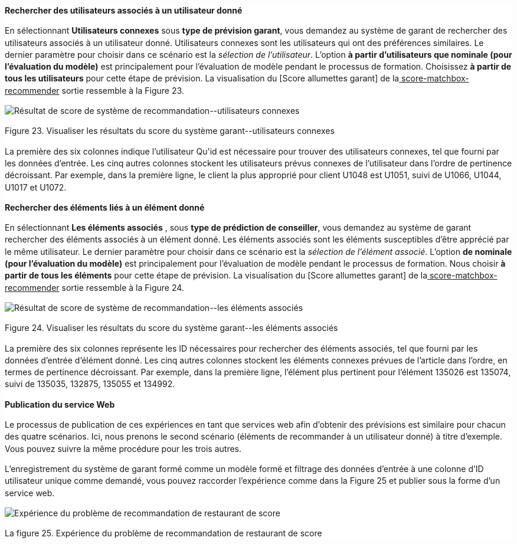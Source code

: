 **Rechercher des utilisateurs associés à un utilisateur donné**

En sélectionnant **Utilisateurs connexes** sous **type de prévision garant**, vous demandez au système de garant de rechercher des utilisateurs associés à un utilisateur donné. Utilisateurs connexes sont les utilisateurs qui ont des préférences similaires. Le dernier paramètre pour choisir dans ce scénario est la *sélection de l’utilisateur*. L’option **à partir d’utilisateurs que nominale (pour l’évaluation du modèle)** est principalement pour l’évaluation de modèle pendant le processus de formation. Choisissez **à partir de tous les utilisateurs** pour cette étape de prévision. La visualisation du [Score allumettes garant] de la[ score-matchbox-recommender] sortie ressemble à la Figure 23.

![Résultat de score de système de recommandation--utilisateurs connexes](./media/machine-learning-interpret-model-results/23.png)

Figure 23. Visualiser les résultats du score du système garant--utilisateurs connexes

La première des six colonnes indique l’utilisateur Qu'id est nécessaire pour trouver des utilisateurs connexes, tel que fourni par les données d’entrée. Les cinq autres colonnes stockent les utilisateurs prévus connexes de l’utilisateur dans l’ordre de pertinence décroissant. Par exemple, dans la première ligne, le client la plus approprié pour client U1048 est U1051, suivi de U1066, U1044, U1017 et U1072.

**Rechercher des éléments liés à un élément donné**

En sélectionnant **Les éléments associés** , sous **type de prédiction de conseiller**, vous demandez au système de garant rechercher des éléments associés à un élément donné. Les éléments associés sont les éléments susceptibles d’être apprécié par le même utilisateur. Le dernier paramètre pour choisir dans ce scénario est la *sélection de l’élément associé*. L’option **de nominale (pour l’évaluation du modèle)** est principalement pour l’évaluation de modèle pendant le processus de formation. Nous choisir **à partir de tous les éléments** pour cette étape de prévision. La visualisation du [Score allumettes garant] de la[ score-matchbox-recommender] sortie ressemble à la Figure 24.

![Résultat de score de système de recommandation--les éléments associés](./media/machine-learning-interpret-model-results/24.png)

Figure 24. Visualiser les résultats du score du système garant--les éléments associés

La première des six colonnes représente les ID nécessaires pour rechercher des éléments associés, tel que fourni par les données d’entrée d’élément donné. Les cinq autres colonnes stockent les éléments connexes prévues de l’article dans l’ordre, en termes de pertinence décroissant. Par exemple, dans la première ligne, l’élément plus pertinent pour l’élément 135026 est 135074, suivi de 135035, 132875, 135055 et 134992.

**Publication du service Web**

Le processus de publication de ces expériences en tant que services web afin d’obtenir des prévisions est similaire pour chacun des quatre scénarios. Ici, nous prenons le second scénario (éléments de recommander à un utilisateur donné) à titre d’exemple. Vous pouvez suivre la même procédure pour les trois autres.

L’enregistrement du système de garant formé comme un modèle formé et filtrage des données d’entrée à une colonne d’ID utilisateur unique comme demandé, vous pouvez raccorder l’expérience comme dans la Figure 25 et publier sous la forme d’un service web.

![Expérience du problème de recommandation de restaurant de score](./media/machine-learning-interpret-model-results/25.png)

La figure 25. Expérience du problème de recommandation de restaurant de score


[assign-to-clusters]: https://msdn.microsoft.com/library/azure/eed3ee76-e8aa-46e6-907c-9ca767f5c114/
[execute-r-script]: https://msdn.microsoft.com/library/azure/30806023-392b-42e0-94d6-6b775a6e0fd5/
[select-columns]: https://msdn.microsoft.com/library/azure/1ec722fa-b623-4e26-a44e-a50c6d726223/
[score-matchbox-recommender]: https://msdn.microsoft.com/library/azure/55544522-9a10-44bd-884f-9a91a9cec2cd/
[score-model]: https://msdn.microsoft.com/library/azure/401b4f92-e724-4d5a-be81-d5b0ff9bdb33/
[train-clustering-model]: https://msdn.microsoft.com/library/azure/bb43c744-f7fa-41d0-ae67-74ae75da3ffd/
[train-matchbox-recommender]: https://msdn.microsoft.com/library/azure/fa4aa69d-2f1c-4ba4-ad5f-90ea3a515b4c/